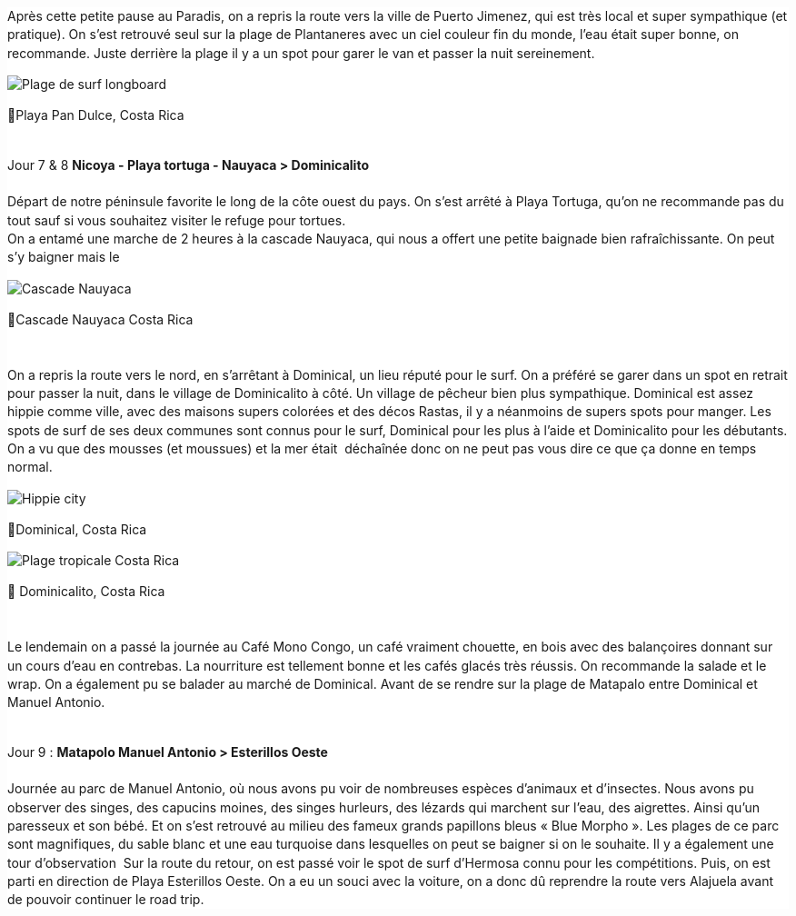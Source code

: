 Après cette petite pause au Paradis, on a repris la route vers la ville de Puerto Jimenez, qui est très local et super sympathique (et pratique). On s’est retrouvé seul sur la plage de Plantaneres avec un ciel couleur fin du monde, l’eau était super bonne, on recommande. Juste derrière la plage il y a un spot pour garer le van et passer la nuit sereinement.

![Plage de surf longboard](/img/longboard.png "Plage de surf longboard")

📍Playa Pan Dulce, Costa Rica

\
Jour 7 & 8 **Nicoya - Playa tortuga - Nauyaca > Dominicalito**\
\
Départ de notre péninsule favorite le long de la côte ouest du pays. On s’est arrêté à Playa Tortuga, qu’on ne recommande pas du tout sauf si vous souhaitez visiter le refuge pour tortues.\
On a entamé une marche de 2 heures à la cascade Nauyaca, qui nous a offert une petite baignade bien rafraîchissante. On peut s’y baigner mais le

![Cascade Nauyaca](/img/13.png "Cascade Nauyaca")

📍Cascade Nauyaca Costa Rica\
\
\
On a repris la route vers le nord, en s’arrêtant à Dominical, un lieu réputé pour le surf. On a préféré se garer dans un spot en retrait pour passer la nuit, dans le village de Dominicalito à côté. Un village de pêcheur bien plus sympathique. Dominical est assez hippie comme ville, avec des maisons supers colorées et des décos Rastas, il y a néanmoins de supers spots pour manger. Les spots de surf de ses deux communes sont connus pour le surf, Dominical pour les plus à l’aide et Dominicalito pour les débutants. On a vu que des mousses (et moussues) et la mer était  déchaînée donc on ne peut pas vous dire ce que ça donne en temps normal.

![Hippie city](/img/14.png "Hippie city")

📍Dominical, Costa Rica

![Plage tropicale Costa Rica](/img/15.png "Plage tropicale Costa Rica")

📍 Dominicalito, Costa Rica\
\
\
Le lendemain on a passé la journée au Café Mono Congo, un café vraiment chouette, en bois avec des balançoires donnant sur un cours d’eau en contrebas. La nourriture est tellement bonne et les cafés glacés très réussis. On recommande la salade et le wrap. On a également pu se balader au marché de Dominical. Avant de se rendre sur la plage de Matapalo entre Dominical et Manuel Antonio.

\
Jour 9 : **Matapolo Manuel Antonio > Esterillos Oeste** \
\
Journée au parc de Manuel Antonio, où nous avons pu voir de nombreuses espèces d’animaux et d’insectes. Nous avons pu observer des singes, des capucins moines, des singes hurleurs, des lézards qui marchent sur l’eau, des aigrettes. Ainsi qu’un paresseux et son bébé. Et on s’est retrouvé au milieu des fameux grands papillons bleus « Blue Morpho ». Les plages de ce parc sont magnifiques, du sable blanc et une eau turquoise dans lesquelles on peut se baigner si on le souhaite. Il y a également une tour d’observation  Sur la route du retour, on est passé voir le spot de surf d’Hermosa connu pour les compétitions. Puis, on est parti en direction de Playa Esterillos Oeste. On a eu un souci avec la voiture, on a donc dû reprendre la route vers Alajuela avant de pouvoir continuer le road trip.
